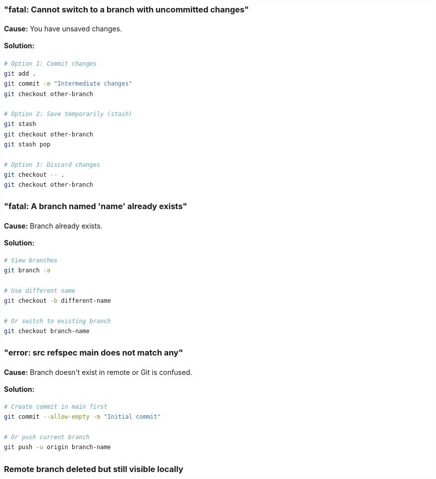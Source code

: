 ### "fatal: Cannot switch to a branch with uncommitted changes"

**Cause:** You have unsaved changes.

**Solution:**

```bash
# Option 1: Commit changes
git add .
git commit -m "Intermediate changes"
git checkout other-branch

# Option 2: Save temporarily (stash)
git stash
git checkout other-branch
git stash pop

# Option 3: Discard changes
git checkout -- .
git checkout other-branch
```

### "fatal: A branch named 'name' already exists"

**Cause:** Branch already exists.

**Solution:**

```bash
# View branches
git branch -a

# Use different name
git checkout -b different-name

# Or switch to existing branch
git checkout branch-name
```

### "error: src refspec main does not match any"

**Cause:** Branch doesn't exist in remote or Git is confused.

**Solution:**

```bash
# Create commit in main first
git commit --allow-empty -m "Initial commit"

# Or push current branch
git push -u origin branch-name
```

### Remote branch deleted but still visible locally
